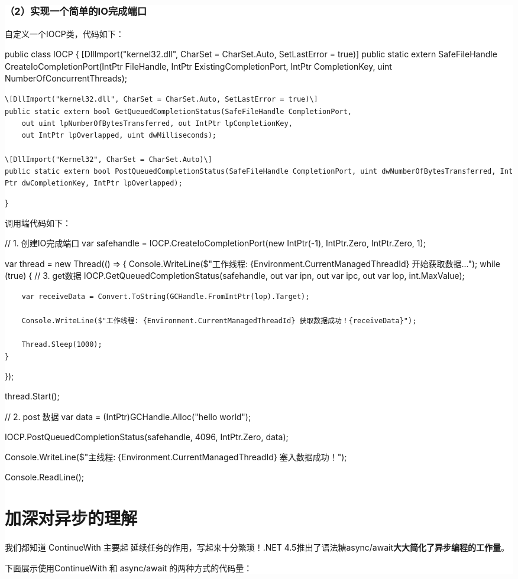 ### ****（2）实现一个简单的IO完成端口****

自定义一个IOCP类，代码如下：

public class IOCP
{
    \[DllImport("kernel32.dll", CharSet = CharSet.Auto, SetLastError = true)\]
    public static extern SafeFileHandle CreateIoCompletionPort(IntPtr FileHandle, IntPtr ExistingCompletionPort, IntPtr CompletionKey, uint NumberOfConcurrentThreads);

    \[DllImport("kernel32.dll", CharSet = CharSet.Auto, SetLastError = true)\]
    public static extern bool GetQueuedCompletionStatus(SafeFileHandle CompletionPort,
        out uint lpNumberOfBytesTransferred, out IntPtr lpCompletionKey,
        out IntPtr lpOverlapped, uint dwMilliseconds);

    \[DllImport("Kernel32", CharSet = CharSet.Auto)\]
    public static extern bool PostQueuedCompletionStatus(SafeFileHandle CompletionPort, uint dwNumberOfBytesTransferred, IntPtr dwCompletionKey, IntPtr lpOverlapped);
}

调用端代码如下：

// 1. 创建IO完成端口
var safehandle = IOCP.CreateIoCompletionPort(new IntPtr(-1), IntPtr.Zero, IntPtr.Zero, 1);

var thread = new Thread(() =>
{
    Console.WriteLine($"工作线程: {Environment.CurrentManagedThreadId} 开始获取数据...");
    while (true)
    {
        // 3. get数据
        IOCP.GetQueuedCompletionStatus(safehandle, out var ipn, out var ipc, out var lop, int.MaxValue);

        var receiveData = Convert.ToString(GCHandle.FromIntPtr(lop).Target);

        Console.WriteLine($"工作线程: {Environment.CurrentManagedThreadId} 获取数据成功！{receiveData}");

        Thread.Sleep(1000);
    }
});

thread.Start();

// 2. post 数据
var data = (IntPtr)GCHandle.Alloc("hello world");

IOCP.PostQueuedCompletionStatus(safehandle, 4096, IntPtr.Zero, data);

Console.WriteLine($"主线程: {Environment.CurrentManagedThreadId} 塞入数据成功！");

Console.ReadLine();

**加深对异步的理解**
============

我们都知道 ContinueWith 主要起 延续任务的作用，写起来十分繁琐！.NET 4.5推出了语法糖async/await**大大简化了异步编程的工作量**。

下面展示使用ContinueWith 和 async/await 的两种方式的代码量：
